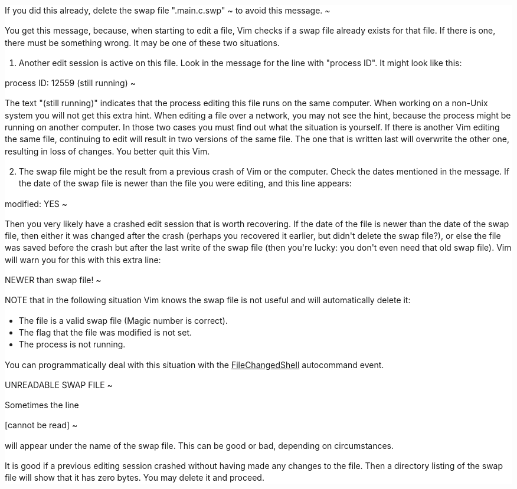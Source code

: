 If you did this already, delete the swap file ".main.c.swp" ~
to avoid this message. ~

You get this message, because, when starting to edit a file, Vim checks if a
swap file already exists for that file.  If there is one, there must be
something wrong.  It may be one of these two situations.

1. Another edit session is active on this file.  Look in the message for the
line with "process ID".  It might look like this:

process ID: 12559 (still running) ~

The text "(still running)" indicates that the process editing this file
runs on the same computer.  When working on a non-Unix system you will not
get this extra hint.  When editing a file over a network, you may not see
the hint, because the process might be running on another computer.  In
those two cases you must find out what the situation is yourself.
If there is another Vim editing the same file, continuing to edit will
result in two versions of the same file.  The one that is written last will
overwrite the other one, resulting in loss of changes.  You better quit
this Vim.

2. The swap file might be the result from a previous crash of Vim or the
computer.  Check the dates mentioned in the message.  If the date of the
swap file is newer than the file you were editing, and this line appears:

modified: YES ~

Then you very likely have a crashed edit session that is worth recovering.
If the date of the file is newer than the date of the swap file, then
either it was changed after the crash (perhaps you recovered it earlier,
but didn't delete the swap file?), or else the file was saved before the
crash but after the last write of the swap file (then you're lucky: you
don't even need that old swap file).  Vim will warn you for this with this
extra line:

NEWER than swap file! ~


NOTE that in the following situation Vim knows the swap file is not useful and
will automatically delete it:
- The file is a valid swap file (Magic number is correct).
- The flag that the file was modified is not set.
- The process is not running.

You can programmatically deal with this situation with the [FileChangedShell](#FileChangedShell)
autocommand event.


UNREADABLE SWAP FILE ~

Sometimes the line

[cannot be read] ~

will appear under the name of the swap file.  This can be good or bad,
depending on circumstances.

It is good if a previous editing session crashed without having made any
changes to the file.  Then a directory listing of the swap file will show
that it has zero bytes.  You may delete it and proceed.
